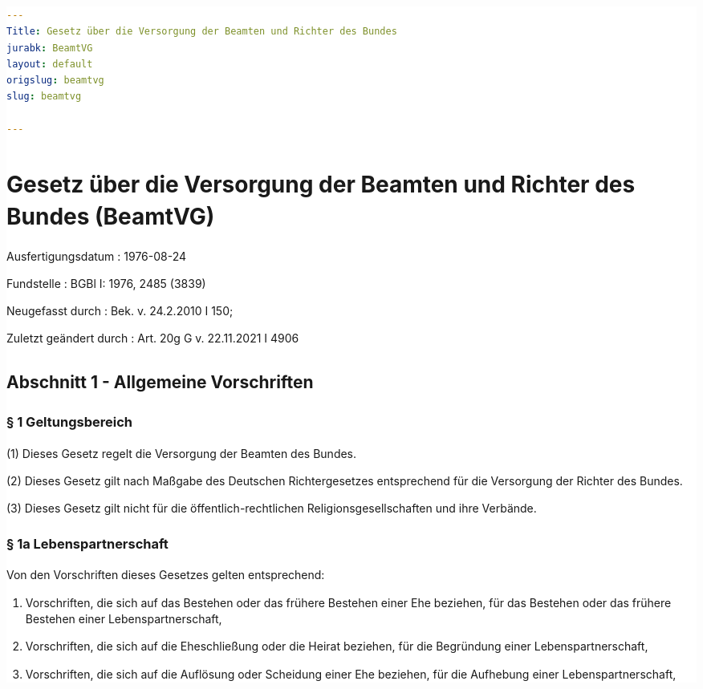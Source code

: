 ```yaml
---
Title: Gesetz über die Versorgung der Beamten und Richter des Bundes
jurabk: BeamtVG
layout: default
origslug: beamtvg
slug: beamtvg

---
```


# Gesetz über die Versorgung der Beamten und Richter des Bundes (BeamtVG)

Ausfertigungsdatum
:   1976-08-24

Fundstelle
:   BGBl I: 1976, 2485 (3839)

Neugefasst durch
:   Bek. v. 24.2.2010 I 150;

Zuletzt geändert durch
:   Art. 20g G v. 22.11.2021 I 4906


## Abschnitt 1 - Allgemeine Vorschriften



### § 1 Geltungsbereich

(1) Dieses Gesetz regelt die Versorgung der Beamten des Bundes.

(2) Dieses Gesetz gilt nach Maßgabe des Deutschen Richtergesetzes
entsprechend für die Versorgung der Richter des Bundes.

(3) Dieses Gesetz gilt nicht für die öffentlich-rechtlichen
Religionsgesellschaften und ihre Verbände.


### § 1a Lebenspartnerschaft

Von den Vorschriften dieses Gesetzes gelten entsprechend:

1.  Vorschriften, die sich auf das Bestehen oder das frühere Bestehen
    einer Ehe beziehen, für das Bestehen oder das frühere Bestehen einer
    Lebenspartnerschaft,


2.  Vorschriften, die sich auf die Eheschließung oder die Heirat beziehen,
    für die Begründung einer Lebenspartnerschaft,


3.  Vorschriften, die sich auf die Auflösung oder Scheidung einer Ehe
    beziehen, für die Aufhebung einer Lebenspartnerschaft,
